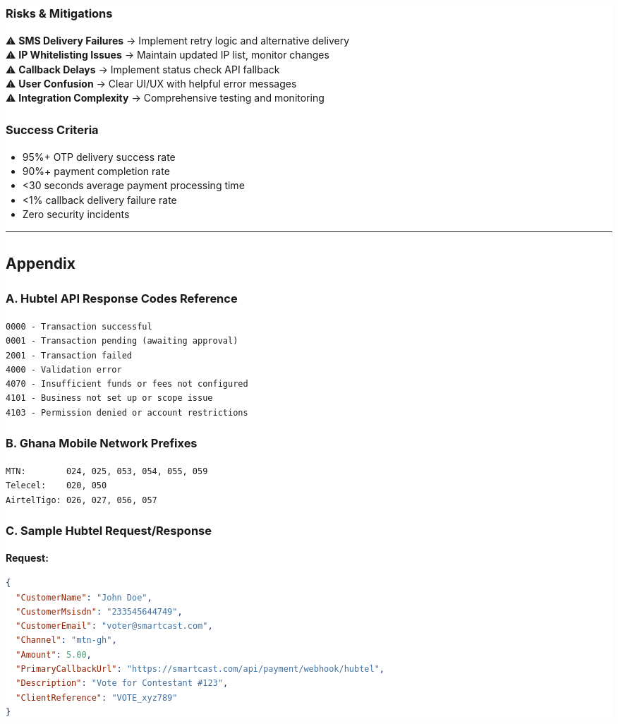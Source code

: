 ### Risks & Mitigations
⚠️ **SMS Delivery Failures** → Implement retry logic and alternative delivery  
⚠️ **IP Whitelisting Issues** → Maintain updated IP list, monitor changes  
⚠️ **Callback Delays** → Implement status check API fallback  
⚠️ **User Confusion** → Clear UI/UX with helpful error messages  
⚠️ **Integration Complexity** → Comprehensive testing and monitoring  

### Success Criteria
- 95%+ OTP delivery success rate
- 90%+ payment completion rate
- <30 seconds average payment processing time
- <1% callback delivery failure rate
- Zero security incidents

---

## Appendix

### A. Hubtel API Response Codes Reference
```
0000 - Transaction successful
0001 - Transaction pending (awaiting approval)
2001 - Transaction failed
4000 - Validation error
4070 - Insufficient funds or fees not configured
4101 - Business not set up or scope issue
4103 - Permission denied or account restrictions
```

### B. Ghana Mobile Network Prefixes
```
MTN:        024, 025, 053, 054, 055, 059
Telecel:    020, 050
AirtelTigo: 026, 027, 056, 057
```

### C. Sample Hubtel Request/Response

**Request:**
```json
{
  "CustomerName": "John Doe",
  "CustomerMsisdn": "233545644749",
  "CustomerEmail": "voter@smartcast.com",
  "Channel": "mtn-gh",
  "Amount": 5.00,
  "PrimaryCallbackUrl": "https://smartcast.com/api/payment/webhook/hubtel",
  "Description": "Vote for Contestant #123",
  "ClientReference": "VOTE_xyz789"
}
```
